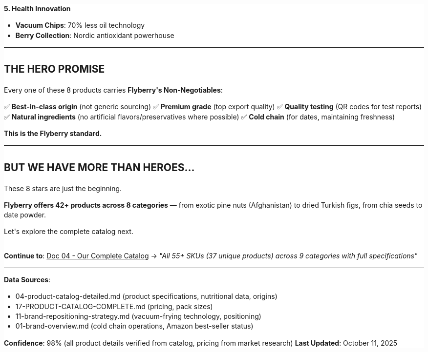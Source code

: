 **5. Health Innovation**
- **Vacuum Chips**: 70% less oil technology
- **Berry Collection**: Nordic antioxidant powerhouse

---

## THE HERO PROMISE

Every one of these 8 products carries **Flyberry's Non-Negotiables**:

✅ **Best-in-class origin** (not generic sourcing)
✅ **Premium grade** (top export quality)
✅ **Quality testing** (QR codes for test reports)
✅ **Natural ingredients** (no artificial flavors/preservatives where possible)
✅ **Cold chain** (for dates, maintaining freshness)

**This is the Flyberry standard.**

---

## BUT WE HAVE MORE THAN HEROES...

These 8 stars are just the beginning.

**Flyberry offers 42+ products across 8 categories** — from exotic pine nuts (Afghanistan) to dried Turkish figs, from chia seeds to date powder.

Let's explore the complete catalog next.

---

**Continue to**: [Doc 04 - Our Complete Catalog](#) → *"All 55+ SKUs (37 unique products) across 9 categories with full specifications"*

---

**Data Sources**:
- 04-product-catalog-detailed.md (product specifications, nutritional data, origins)
- 17-PRODUCT-CATALOG-COMPLETE.md (pricing, pack sizes)
- 11-brand-repositioning-strategy.md (vacuum-frying technology, positioning)
- 01-brand-overview.md (cold chain operations, Amazon best-seller status)

**Confidence**: 98% (all product details verified from catalog, pricing from market research)
**Last Updated**: October 11, 2025
